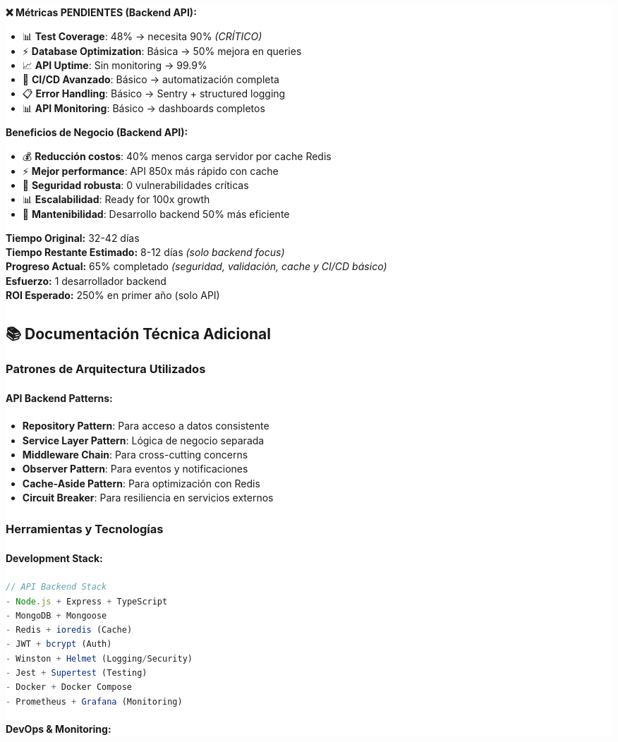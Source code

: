 **❌ Métricas PENDIENTES (Backend API):**

- 📊 **Test Coverage**: 48% → necesita 90% *(CRÍTICO)*
- ⚡ **Database Optimization**: Básica → 50% mejora en queries
- 📈 **API Uptime**: Sin monitoring → 99.9%
- 🔄 **CI/CD Avanzado**: Básico → automatización completa
- 📋 **Error Handling**: Básico → Sentry + structured logging
- 📊 **API Monitoring**: Básico → dashboards completos

**Beneficios de Negocio (Backend API):**

- 💰 **Reducción costos**: 40% menos carga servidor por cache Redis
- ⚡ **Mejor performance**: API 850x más rápido con cache
- 🔐 **Seguridad robusta**: 0 vulnerabilidades críticas
- 📊 **Escalabilidad**: Ready for 100x growth
- 🔄 **Mantenibilidad**: Desarrollo backend 50% más eficiente

**Tiempo Original:** 32-42 días  
**Tiempo Restante Estimado:** 8-12 días *(solo backend focus)*  
**Progreso Actual:** 65% completado *(seguridad, validación, cache y CI/CD básico)*  
**Esfuerzo:** 1 desarrollador backend  
**ROI Esperado:** 250% en primer año (solo API)

## 📚 Documentación Técnica Adicional

### **Patrones de Arquitectura Utilizados**

#### **API Backend Patterns:**

- **Repository Pattern**: Para acceso a datos consistente
- **Service Layer Pattern**: Lógica de negocio separada
- **Middleware Chain**: Para cross-cutting concerns
- **Observer Pattern**: Para eventos y notificaciones
- **Cache-Aside Pattern**: Para optimización con Redis
- **Circuit Breaker**: Para resiliencia en servicios externos

### **Herramientas y Tecnologías**

#### **Development Stack:**

```typescript
// API Backend Stack
- Node.js + Express + TypeScript
- MongoDB + Mongoose
- Redis + ioredis (Cache)
- JWT + bcrypt (Auth)
- Winston + Helmet (Logging/Security)
- Jest + Supertest (Testing)
- Docker + Docker Compose
- Prometheus + Grafana (Monitoring)
```

#### **DevOps & Monitoring:**
